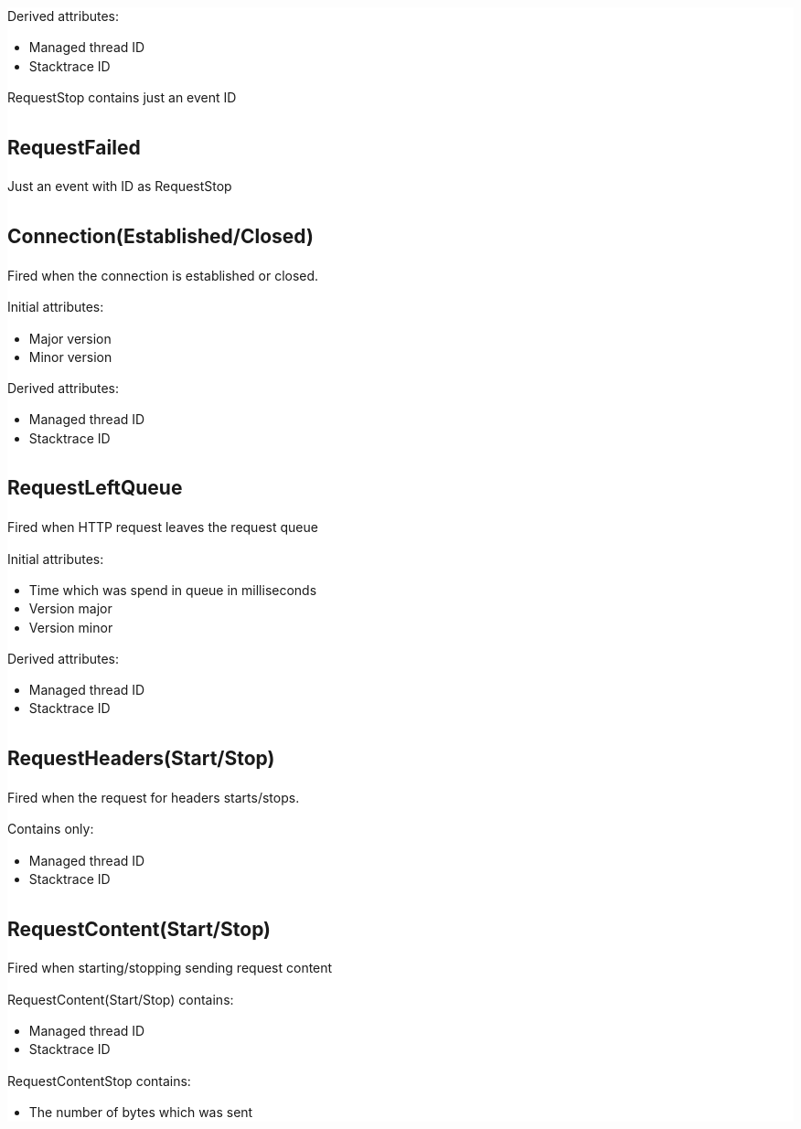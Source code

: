 Derived attributes:
- Managed thread ID
- Stacktrace ID

RequestStop contains just an event ID

## RequestFailed

Just an event with ID as RequestStop

## Connection(Established/Closed)

Fired when the connection is established or closed.

Initial attributes:
- Major version
- Minor version

Derived attributes:
- Managed thread ID
- Stacktrace ID

## RequestLeftQueue

Fired when HTTP request leaves the request queue

Initial attributes:
- Time which was spend in queue in milliseconds
- Version major
- Version minor

Derived attributes:
- Managed thread ID
- Stacktrace ID

## RequestHeaders(Start/Stop)

Fired when the request for headers starts/stops.

Contains only:
- Managed thread ID
- Stacktrace ID

## RequestContent(Start/Stop)

Fired when starting/stopping sending request content

RequestContent(Start/Stop) contains:
- Managed thread ID
- Stacktrace ID

RequestContentStop contains:
- The number of bytes which was sent
